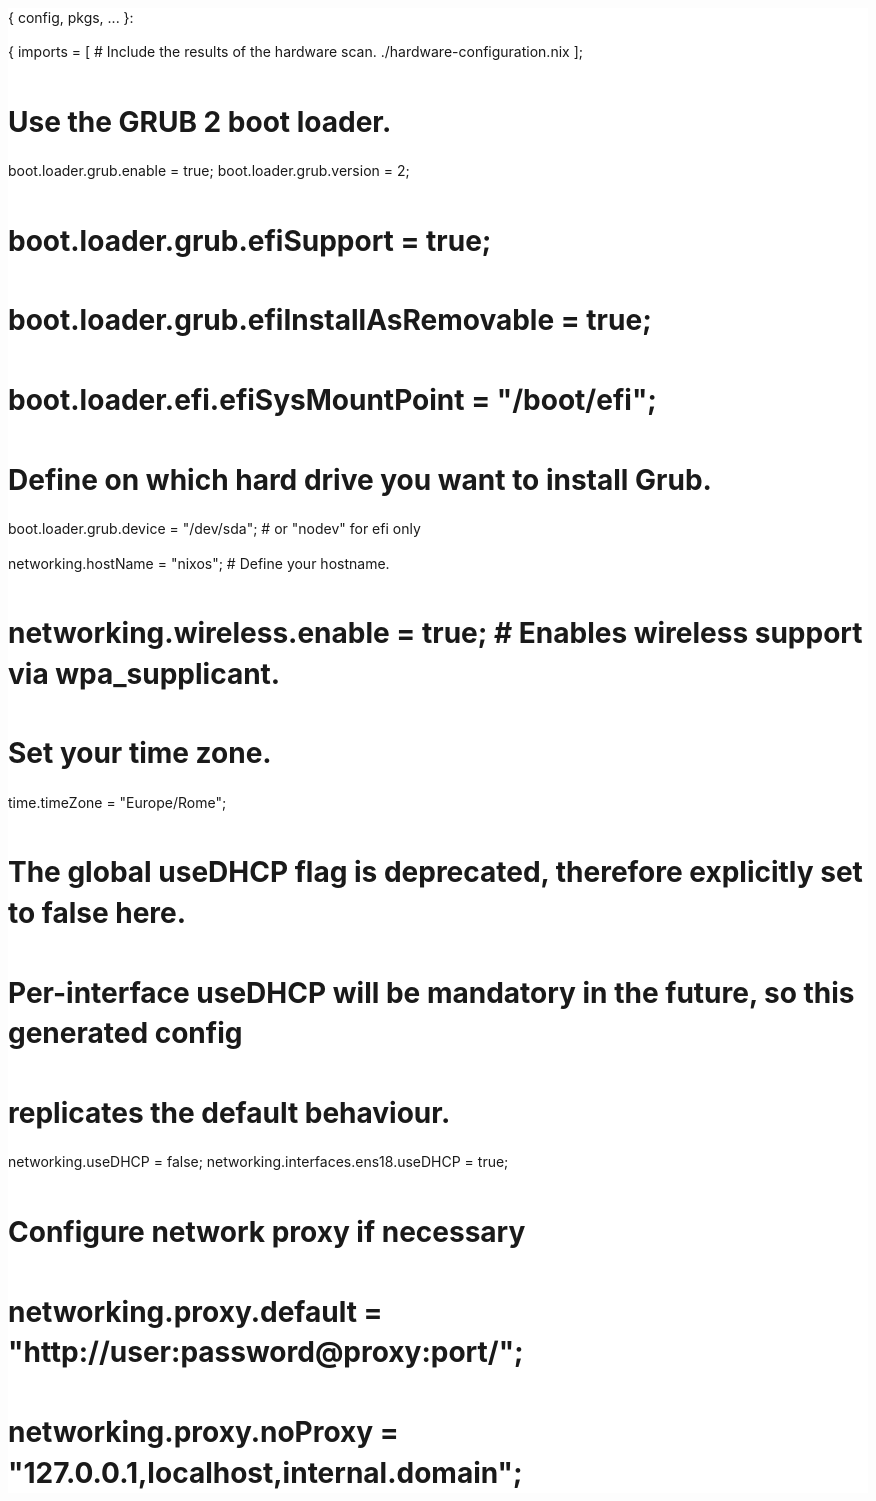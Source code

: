{ config, pkgs, ... }:

{
  imports =
    [ # Include the results of the hardware scan.
      ./hardware-configuration.nix
    ];

  # Use the GRUB 2 boot loader.
  boot.loader.grub.enable = true;
  boot.loader.grub.version = 2;
  # boot.loader.grub.efiSupport = true;
  # boot.loader.grub.efiInstallAsRemovable = true;
  # boot.loader.efi.efiSysMountPoint = "/boot/efi";
  # Define on which hard drive you want to install Grub.
  boot.loader.grub.device = "/dev/sda"; # or "nodev" for efi only

  networking.hostName = "nixos"; # Define your hostname.
  # networking.wireless.enable = true;  # Enables wireless support via wpa_supplicant.

  # Set your time zone.
  time.timeZone = "Europe/Rome";

  # The global useDHCP flag is deprecated, therefore explicitly set to false here.
  # Per-interface useDHCP will be mandatory in the future, so this generated config
  # replicates the default behaviour.
  networking.useDHCP = false;
  networking.interfaces.ens18.useDHCP = true;

  # Configure network proxy if necessary
  # networking.proxy.default = "http://user:password@proxy:port/";
  # networking.proxy.noProxy = "127.0.0.1,localhost,internal.domain";
